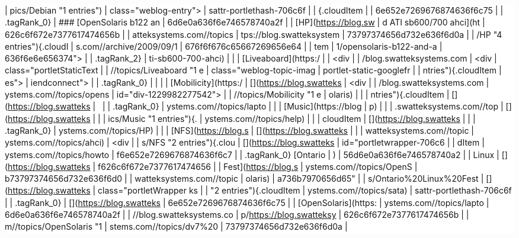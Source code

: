 | pics/Debian "1 entries") | class="weblog-entry">    | sattr-portlethash-706c6f |
| {.cloudItem              |                          | 6e652e7269676874636f6c75 |
|     .tagRank_0}          | ### [OpenSolaris b122 an | 6d6e0a636f6e746578740a2f |
|     [HP](https://blog.sw | d ATI sb600/700 ahci](ht | 626c6f672e7377617474656b |
| atteksystems.com//topics | tps://blog.swatteksystem | 73797374656d732e636f6d0a |
| /HP "4 entries"){.cloudI | s.com//archive/2009/09/1 | 676f6f676c65667269656e64 |
| tem                      | 1/opensolaris-b122-and-a | 636f6e6e656374">         |
|     .tagRank_2}          | ti-sb600-700-ahci)       |                          |
|     [Liveaboard](https:/ |                          | <div                     |
| /blog.swatteksystems.com | <div                     | class="portletStaticText |
| //topics/Liveaboard "1 e | class="weblog-topic-imag |  portlet-static-googlefr |
| ntries"){.cloudItem      | es">                     | iendconnect">            |
|     .tagRank_0}          |                          |                          |
|     [Mobilicity](https:/ | [](https://blog.swatteks | <div                     |
| /blog.swatteksystems.com | ystems.com//topics/opens | id="div-1229982277542">  |
| //topics/Mobilicity "1 e | olaris)                  |                          |
| ntries"){.cloudItem      | [](https://blog.swatteks |                          |
|     .tagRank_0}          | ystems.com//topics/lapto |                          |
|     [Music](https://blog | p)                       | </div>                   |
| .swatteksystems.com//top | [](https://blog.swatteks |                          |
| ics/Music "1 entries"){. | ystems.com//topics/help) | </div>                   |
| cloudItem                | [](https://blog.swatteks |                          |
|     .tagRank_0}          | ystems.com//topics/HP)   | </div>                   |
|     [NFS](https://blog.s | [](https://blog.swatteks |                          |
| watteksystems.com//topic | ystems.com//topics/ahci) | <div                     |
| s/NFS "2 entries"){.clou | [](https://blog.swatteks | id="portletwrapper-706c6 |
| dItem                    | ystems.com//topics/howto | f6e652e7269676874636f6c7 |
|     .tagRank_0} [Ontario | )                        | 56d6e0a636f6e746578740a2 |
|     Linux                | [](https://blog.swatteks | f626c6f672e7377617474656 |
|     Fest](https://blog.s | ystems.com//topics/OpenS | b73797374656d732e636f6d0 |
| watteksystems.com//topic | olaris)                  | a736b7970656d65"         |
| s/Ontario%20Linux%20Fest | [](https://blog.swatteks | class="portletWrapper ks |
|  "2 entries"){.cloudItem | ystems.com//topics/sata) | sattr-portlethash-706c6f |
|     .tagRank_0}          | [](https://blog.swatteks | 6e652e7269676874636f6c75 |
|     [OpenSolaris](https: | ystems.com//topics/lapto | 6d6e0a636f6e746578740a2f |
| //blog.swatteksystems.co | p/https://blog.swatteksy | 626c6f672e7377617474656b |
| m//topics/OpenSolaris "1 | stems.com//topics/dv7%20 | 73797374656d732e636f6d0a |